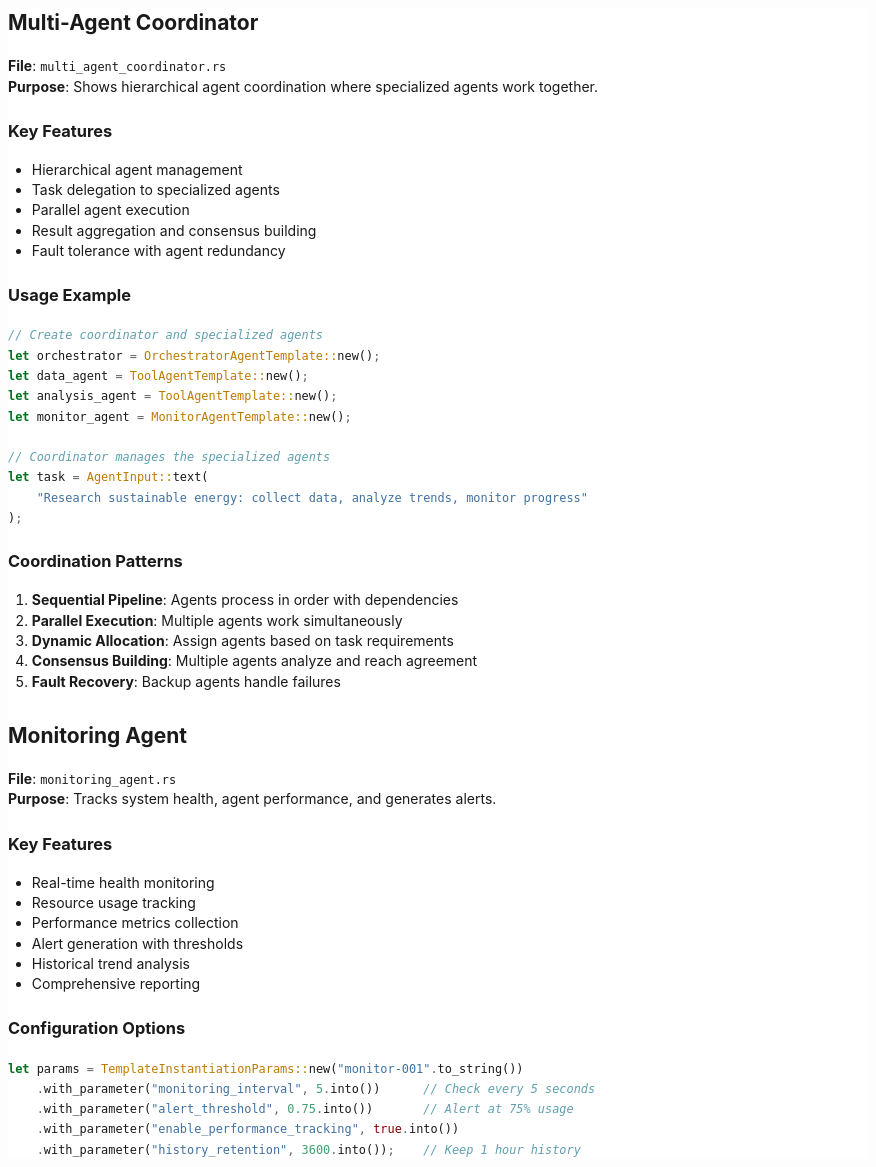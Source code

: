 ## Multi-Agent Coordinator

**File**: `multi_agent_coordinator.rs`  
**Purpose**: Shows hierarchical agent coordination where specialized agents work together.

### Key Features
- Hierarchical agent management
- Task delegation to specialized agents
- Parallel agent execution
- Result aggregation and consensus building
- Fault tolerance with agent redundancy

### Usage Example
```rust
// Create coordinator and specialized agents
let orchestrator = OrchestratorAgentTemplate::new();
let data_agent = ToolAgentTemplate::new();
let analysis_agent = ToolAgentTemplate::new();
let monitor_agent = MonitorAgentTemplate::new();

// Coordinator manages the specialized agents
let task = AgentInput::text(
    "Research sustainable energy: collect data, analyze trends, monitor progress"
);
```

### Coordination Patterns
1. **Sequential Pipeline**: Agents process in order with dependencies
2. **Parallel Execution**: Multiple agents work simultaneously
3. **Dynamic Allocation**: Assign agents based on task requirements
4. **Consensus Building**: Multiple agents analyze and reach agreement
5. **Fault Recovery**: Backup agents handle failures

## Monitoring Agent

**File**: `monitoring_agent.rs`  
**Purpose**: Tracks system health, agent performance, and generates alerts.

### Key Features
- Real-time health monitoring
- Resource usage tracking
- Performance metrics collection
- Alert generation with thresholds
- Historical trend analysis
- Comprehensive reporting

### Configuration Options
```rust
let params = TemplateInstantiationParams::new("monitor-001".to_string())
    .with_parameter("monitoring_interval", 5.into())      // Check every 5 seconds
    .with_parameter("alert_threshold", 0.75.into())       // Alert at 75% usage
    .with_parameter("enable_performance_tracking", true.into())
    .with_parameter("history_retention", 3600.into());    // Keep 1 hour history
```
